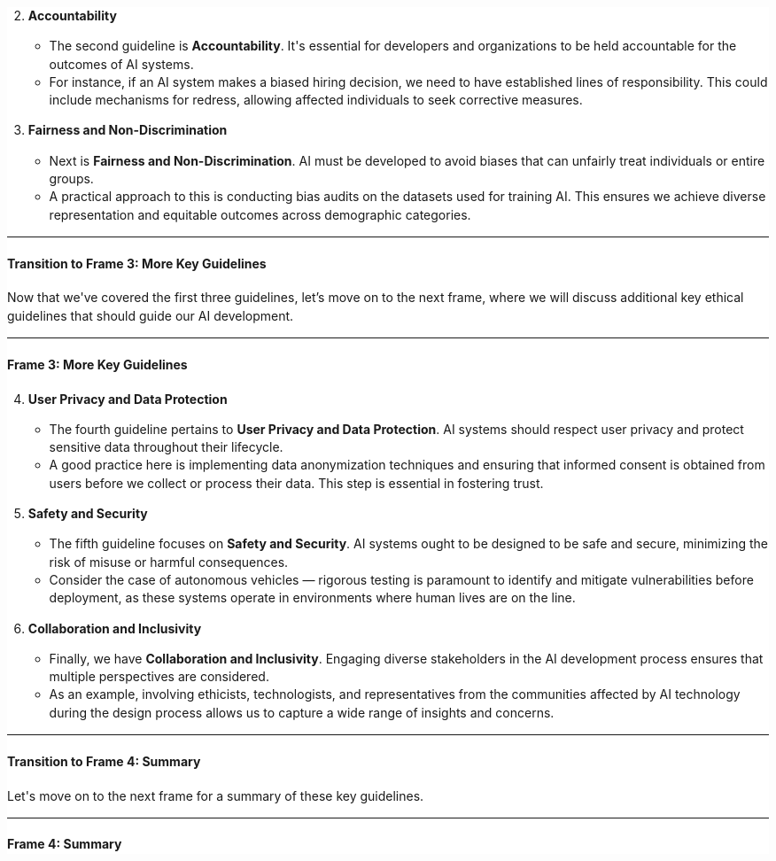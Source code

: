 2. **Accountability**
   - The second guideline is **Accountability**. It's essential for developers and organizations to be held accountable for the outcomes of AI systems. 
   - For instance, if an AI system makes a biased hiring decision, we need to have established lines of responsibility. This could include mechanisms for redress, allowing affected individuals to seek corrective measures.

3. **Fairness and Non-Discrimination**
   - Next is **Fairness and Non-Discrimination**. AI must be developed to avoid biases that can unfairly treat individuals or entire groups. 
   - A practical approach to this is conducting bias audits on the datasets used for training AI. This ensures we achieve diverse representation and equitable outcomes across demographic categories.

---

#### Transition to Frame 3: More Key Guidelines

Now that we've covered the first three guidelines, let’s move on to the next frame, where we will discuss additional key ethical guidelines that should guide our AI development.

---

#### Frame 3: More Key Guidelines

4. **User Privacy and Data Protection**
   - The fourth guideline pertains to **User Privacy and Data Protection**. AI systems should respect user privacy and protect sensitive data throughout their lifecycle.
   - A good practice here is implementing data anonymization techniques and ensuring that informed consent is obtained from users before we collect or process their data. This step is essential in fostering trust.

5. **Safety and Security**
   - The fifth guideline focuses on **Safety and Security**. AI systems ought to be designed to be safe and secure, minimizing the risk of misuse or harmful consequences. 
   - Consider the case of autonomous vehicles — rigorous testing is paramount to identify and mitigate vulnerabilities before deployment, as these systems operate in environments where human lives are on the line.

6. **Collaboration and Inclusivity**
   - Finally, we have **Collaboration and Inclusivity**. Engaging diverse stakeholders in the AI development process ensures that multiple perspectives are considered.
   - As an example, involving ethicists, technologists, and representatives from the communities affected by AI technology during the design process allows us to capture a wide range of insights and concerns.

---

#### Transition to Frame 4: Summary

Let's move on to the next frame for a summary of these key guidelines.

---

#### Frame 4: Summary
